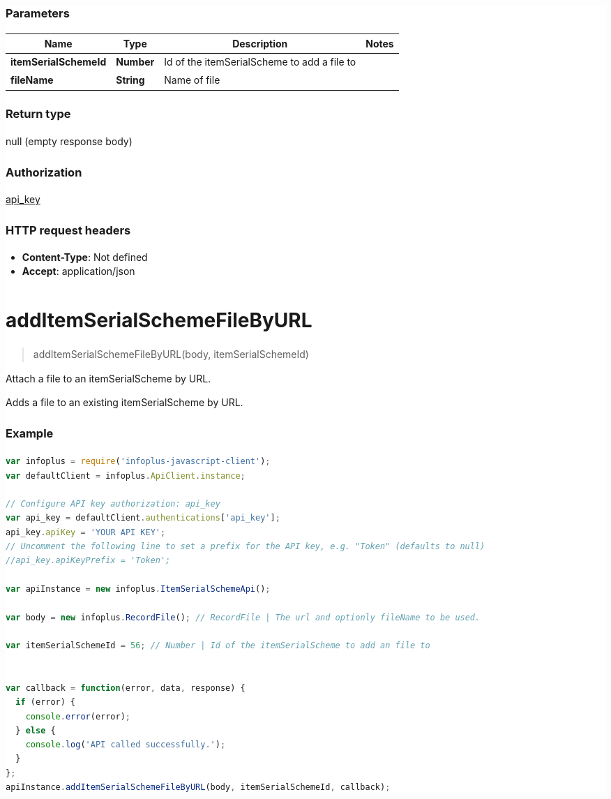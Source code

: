 ### Parameters

Name | Type | Description  | Notes
------------- | ------------- | ------------- | -------------
 **itemSerialSchemeId** | **Number**| Id of the itemSerialScheme to add a file to | 
 **fileName** | **String**| Name of file | 

### Return type

null (empty response body)

### Authorization

[api_key](../README.md#api_key)

### HTTP request headers

 - **Content-Type**: Not defined
 - **Accept**: application/json

<a name="addItemSerialSchemeFileByURL"></a>
# **addItemSerialSchemeFileByURL**
> addItemSerialSchemeFileByURL(body, itemSerialSchemeId)

Attach a file to an itemSerialScheme by URL.

Adds a file to an existing itemSerialScheme by URL.

### Example
```javascript
var infoplus = require('infoplus-javascript-client');
var defaultClient = infoplus.ApiClient.instance;

// Configure API key authorization: api_key
var api_key = defaultClient.authentications['api_key'];
api_key.apiKey = 'YOUR API KEY';
// Uncomment the following line to set a prefix for the API key, e.g. "Token" (defaults to null)
//api_key.apiKeyPrefix = 'Token';

var apiInstance = new infoplus.ItemSerialSchemeApi();

var body = new infoplus.RecordFile(); // RecordFile | The url and optionly fileName to be used.

var itemSerialSchemeId = 56; // Number | Id of the itemSerialScheme to add an file to


var callback = function(error, data, response) {
  if (error) {
    console.error(error);
  } else {
    console.log('API called successfully.');
  }
};
apiInstance.addItemSerialSchemeFileByURL(body, itemSerialSchemeId, callback);
```
